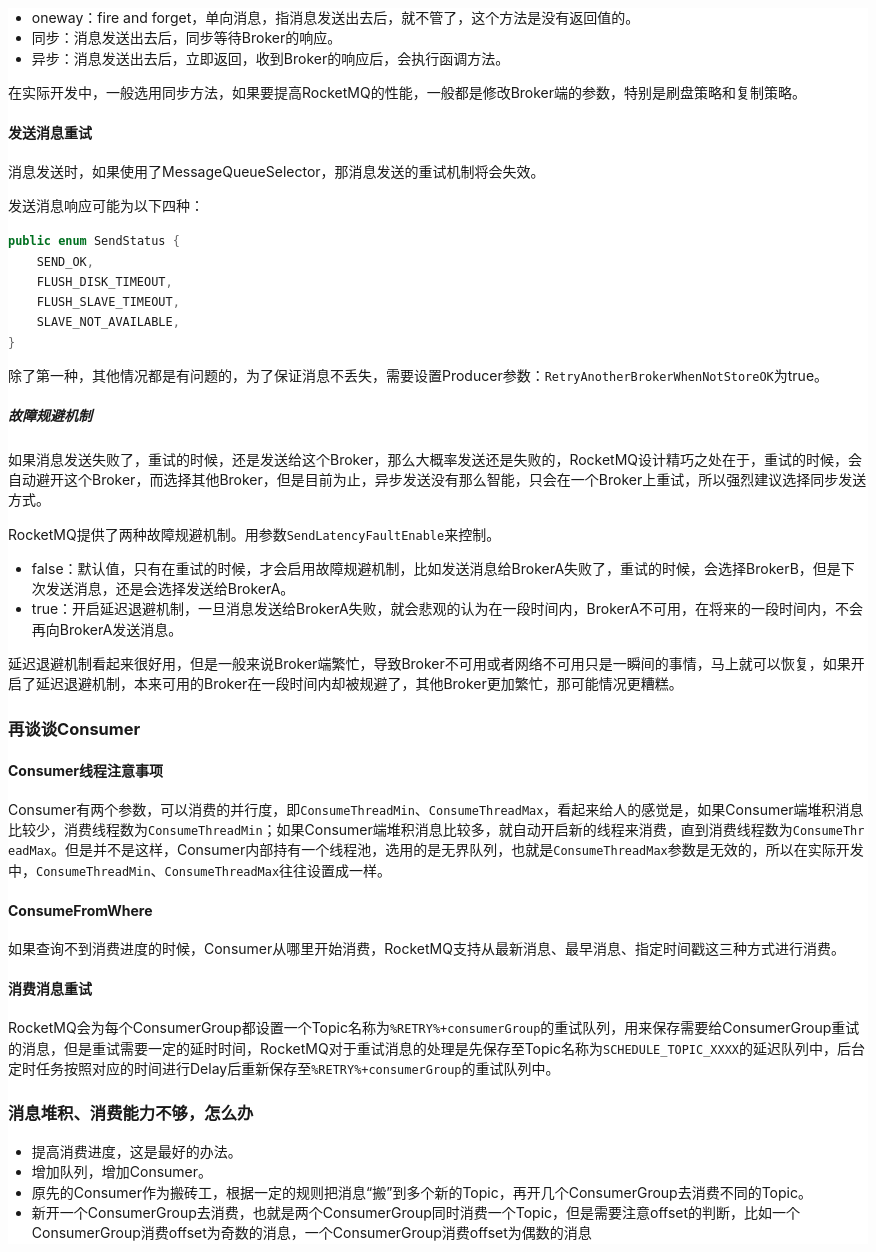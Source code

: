- oneway：fire and forget，单向消息，指消息发送出去后，就不管了，这个方法是没有返回值的。
- 同步：消息发送出去后，同步等待Broker的响应。
- 异步：消息发送出去后，立即返回，收到Broker的响应后，会执行函调方法。

在实际开发中，一般选用同步方法，如果要提高RocketMQ的性能，一般都是修改Broker端的参数，特别是刷盘策略和复制策略。

#### 发送消息重试

消息发送时，如果使用了MessageQueueSelector，那消息发送的重试机制将会失效。

发送消息响应可能为以下四种：

```cpp
public enum SendStatus {
    SEND_OK,
    FLUSH_DISK_TIMEOUT,
    FLUSH_SLAVE_TIMEOUT,
    SLAVE_NOT_AVAILABLE,
}
```

除了第一种，其他情况都是有问题的，为了保证消息不丢失，需要设置Producer参数：`RetryAnotherBrokerWhenNotStoreOK`为true。

##### 故障规避机制

如果消息发送失败了，重试的时候，还是发送给这个Broker，那么大概率发送还是失败的，RocketMQ设计精巧之处在于，重试的时候，会自动避开这个Broker，而选择其他Broker，但是目前为止，异步发送没有那么智能，只会在一个Broker上重试，所以强烈建议选择同步发送方式。

RocketMQ提供了两种故障规避机制。用参数`SendLatencyFaultEnable`来控制。

- false：默认值，只有在重试的时候，才会启用故障规避机制，比如发送消息给BrokerA失败了，重试的时候，会选择BrokerB，但是下次发送消息，还是会选择发送给BrokerA。
- true：开启延迟退避机制，一旦消息发送给BrokerA失败，就会悲观的认为在一段时间内，BrokerA不可用，在将来的一段时间内，不会再向BrokerA发送消息。

延迟退避机制看起来很好用，但是一般来说Broker端繁忙，导致Broker不可用或者网络不可用只是一瞬间的事情，马上就可以恢复，如果开启了延迟退避机制，本来可用的Broker在一段时间内却被规避了，其他Broker更加繁忙，那可能情况更糟糕。

### 再谈谈Consumer

#### Consumer线程注意事项

Consumer有两个参数，可以消费的并行度，即`ConsumeThreadMin`、`ConsumeThreadMax`，看起来给人的感觉是，如果Consumer端堆积消息比较少，消费线程数为`ConsumeThreadMin`；如果Consumer端堆积消息比较多，就自动开启新的线程来消费，直到消费线程数为`ConsumeThreadMax`。但是并不是这样，Consumer内部持有一个线程池，选用的是无界队列，也就是`ConsumeThreadMax`参数是无效的，所以在实际开发中，`ConsumeThreadMin`、`ConsumeThreadMax`往往设置成一样。

#### ConsumeFromWhere

如果查询不到消费进度的时候，Consumer从哪里开始消费，RocketMQ支持从最新消息、最早消息、指定时间戳这三种方式进行消费。

#### 消费消息重试

RocketMQ会为每个ConsumerGroup都设置一个Topic名称为`%RETRY%+consumerGroup`的重试队列，用来保存需要给ConsumerGroup重试的消息，但是重试需要一定的延时时间，RocketMQ对于重试消息的处理是先保存至Topic名称为`SCHEDULE_TOPIC_XXXX`的延迟队列中，后台定时任务按照对应的时间进行Delay后重新保存至`%RETRY%+consumerGroup`的重试队列中。

### 消息堆积、消费能力不够，怎么办

- 提高消费进度，这是最好的办法。
- 增加队列，增加Consumer。
- 原先的Consumer作为搬砖工，根据一定的规则把消息“搬”到多个新的Topic，再开几个ConsumerGroup去消费不同的Topic。
- 新开一个ConsumerGroup去消费，也就是两个ConsumerGroup同时消费一个Topic，但是需要注意offset的判断，比如一个ConsumerGroup消费offset为奇数的消息，一个ConsumerGroup消费offset为偶数的消息